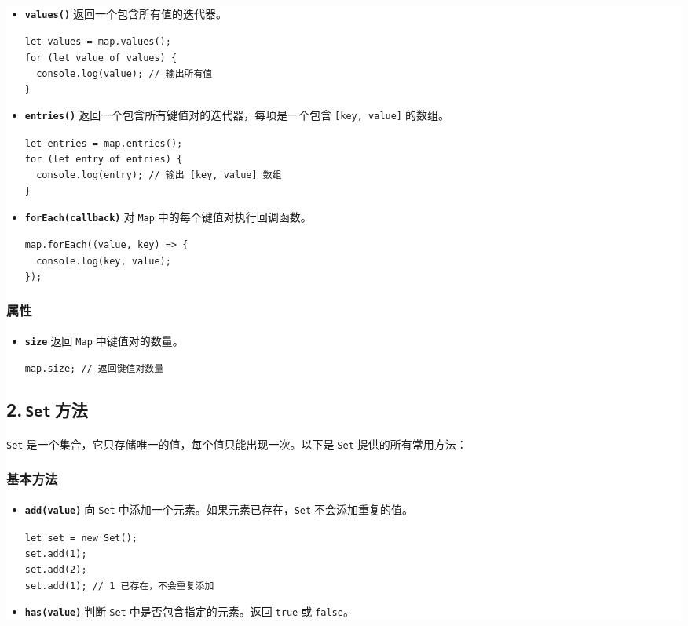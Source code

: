 - **`values()`**
   返回一个包含所有值的迭代器。

  ```
  let values = map.values();
  for (let value of values) {
    console.log(value); // 输出所有值
  }
  ```

- **`entries()`**
   返回一个包含所有键值对的迭代器，每项是一个包含 `[key, value]` 的数组。

  ```
  let entries = map.entries();
  for (let entry of entries) {
    console.log(entry); // 输出 [key, value] 数组
  }
  ```

- **`forEach(callback)`**
   对 `Map` 中的每个键值对执行回调函数。

  ```
  map.forEach((value, key) => {
    console.log(key, value);
  });
  ```

### 属性

- **`size`**
   返回 `Map` 中键值对的数量。

  ```
  map.size; // 返回键值对数量
  ```

## 2. `Set` 方法

`Set` 是一个集合，它只存储唯一的值，每个值只能出现一次。以下是 `Set` 提供的所有常用方法：

### 基本方法

- **`add(value)`**
   向 `Set` 中添加一个元素。如果元素已存在，`Set` 不会添加重复的值。

  ```
  let set = new Set();
  set.add(1);
  set.add(2);
  set.add(1); // 1 已存在，不会重复添加
  ```

- **`has(value)`**
   判断 `Set` 中是否包含指定的元素。返回 `true` 或 `false`。
